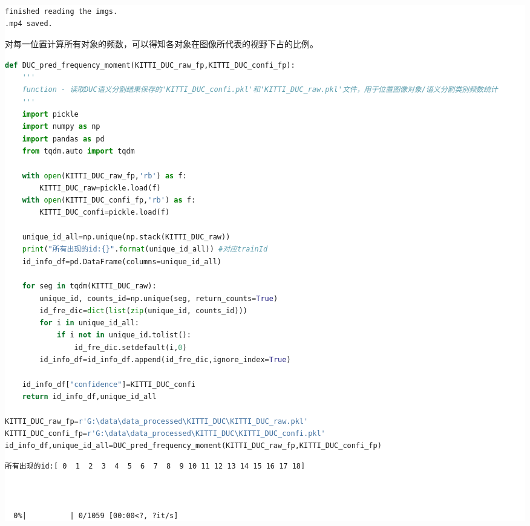 
    finished reading the imgs.
    .mp4 saved.
    





    
<video width='auto' height='auto' controls><source src="./imgs/2_6_5/DUC_result_imgs.mp4" height='auto' width='auto' title="caDesign" type='video/mp4'></video>
    




对每一位置计算所有对象的频数，可以得知各对象在图像所代表的视野下占的比例。  


```python
def DUC_pred_frequency_moment(KITTI_DUC_raw_fp,KITTI_DUC_confi_fp):
    '''
    function - 读取DUC语义分割结果保存的'KITTI_DUC_confi.pkl'和'KITTI_DUC_raw.pkl'文件，用于位置图像对象/语义分割类别频数统计
    '''
    import pickle
    import numpy as np
    import pandas as pd
    from tqdm.auto import tqdm
    
    with open(KITTI_DUC_raw_fp,'rb') as f:
        KITTI_DUC_raw=pickle.load(f)
    with open(KITTI_DUC_confi_fp,'rb') as f:
        KITTI_DUC_confi=pickle.load(f) 

    unique_id_all=np.unique(np.stack(KITTI_DUC_raw))
    print("所有出现的id:{}".format(unique_id_all)) #对应trainId
    id_info_df=pd.DataFrame(columns=unique_id_all)
    
    for seg in tqdm(KITTI_DUC_raw):
        unique_id, counts_id=np.unique(seg, return_counts=True)
        id_fre_dic=dict(list(zip(unique_id, counts_id)))
        for i in unique_id_all:
            if i not in unique_id.tolist():
                id_fre_dic.setdefault(i,0)
        id_info_df=id_info_df.append(id_fre_dic,ignore_index=True)    
     
    id_info_df["confidence"]=KITTI_DUC_confi
    return id_info_df,unique_id_all
    
KITTI_DUC_raw_fp=r'G:\data\data_processed\KITTI_DUC\KITTI_DUC_raw.pkl'   
KITTI_DUC_confi_fp=r'G:\data\data_processed\KITTI_DUC\KITTI_DUC_confi.pkl'
id_info_df,unique_id_all=DUC_pred_frequency_moment(KITTI_DUC_raw_fp,KITTI_DUC_confi_fp)
```

    所有出现的id:[ 0  1  2  3  4  5  6  7  8  9 10 11 12 13 14 15 16 17 18]
    


      0%|          | 0/1059 [00:00<?, ?it/s]
